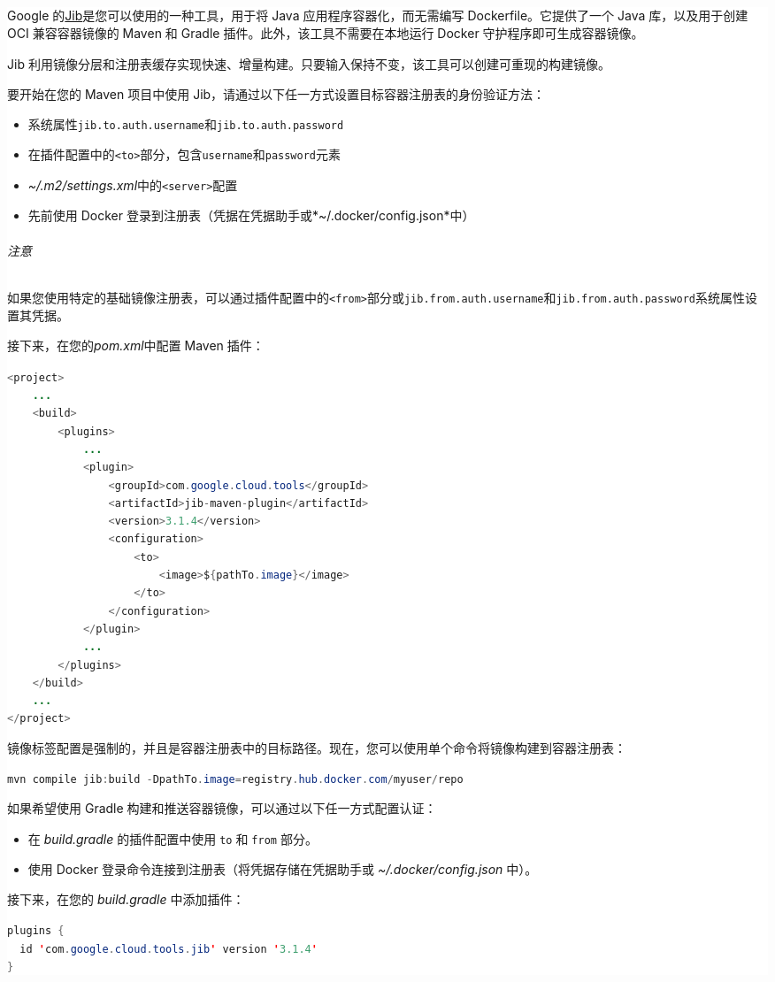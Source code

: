 Google 的[Jib](https://oreil.ly/nWoWY)是您可以使用的一种工具，用于将 Java 应用程序容器化，而无需编写 Dockerfile。它提供了一个 Java 库，以及用于创建 OCI 兼容容器镜像的 Maven 和 Gradle 插件。此外，该工具不需要在本地运行 Docker 守护程序即可生成容器镜像。

Jib 利用镜像分层和注册表缓存实现快速、增量构建。只要输入保持不变，该工具可以创建可重现的构建镜像。

要开始在您的 Maven 项目中使用 Jib，请通过以下任一方式设置目标容器注册表的身份验证方法：

+   系统属性`jib.to.auth.username`和`jib.to.auth.password`

+   在插件配置中的`<to>`部分，包含`username`和`password`元素

+   *~/.m2/settings.xml*中的`<server>`配置

+   先前使用 Docker 登录到注册表（凭据在凭据助手或*~/.docker/config.json*中）

###### 注意

如果您使用特定的基础镜像注册表，可以通过插件配置中的`<from>`部分或`jib.from.auth.username`和`jib.from.auth.password`系统属性设置其凭据。

接下来，在您的*pom.xml*中配置 Maven 插件：

```java
<project>
    ...
    <build>
        <plugins>
            ...
            <plugin>
                <groupId>com.google.cloud.tools</groupId>
                <artifactId>jib-maven-plugin</artifactId>
                <version>3.1.4</version>
                <configuration>
                    <to>
                        <image>${pathTo.image}</image>
                    </to>
                </configuration>
            </plugin>
            ...
        </plugins>
    </build>
    ...
</project>
```

镜像标签配置是强制的，并且是容器注册表中的目标路径。现在，您可以使用单个命令将镜像构建到容器注册表：

```java
mvn compile jib:build -DpathTo.image=registry.hub.docker.com/myuser/repo
```

如果希望使用 Gradle 构建和推送容器镜像，可以通过以下任一方式配置认证：

+   在 *build.gradle* 的插件配置中使用 `to` 和 `from` 部分。

+   使用 Docker 登录命令连接到注册表（将凭据存储在凭据助手或 *~/.docker/config.json* 中）。

接下来，在您的 *build.gradle* 中添加插件：

```java
plugins {
  id 'com.google.cloud.tools.jib' version '3.1.4'
}
```
